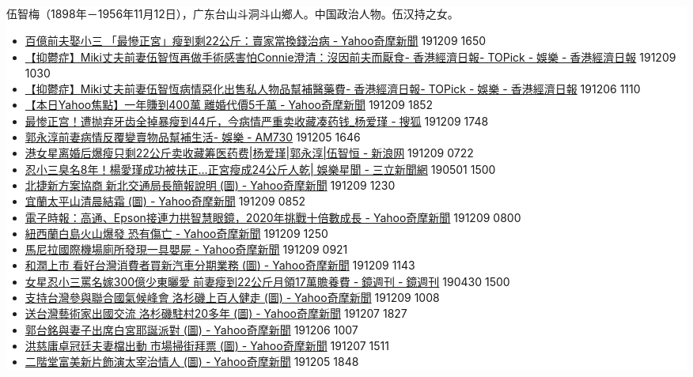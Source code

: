 伍智梅（1898年－1956年11月12日），广东台山斗洞斗山鄉人。中国政治人物。伍汉持之女。
- [百億前夫娶小三 「最慘正宮」瘦到剩22公斤：賣家當換錢治病 - Yahoo奇摩新聞](https://tw.news.yahoo.com/%E7%99%BE%E5%84%84%E5%89%8D%E5%A4%AB%E5%A8%B6%E5%B0%8F%E4%B8%89-%E6%9C%80%E6%85%98%E6%AD%A3%E5%AE%AE-%E7%98%A6%E5%88%B0%E5%89%A922%E5%85%AC%E6%96%A4-%E8%B3%A3%E5%AE%B6%E7%95%B6%E6%8F%9B%E9%8C%A2%E6%B2%BB%E7%97%85-232936093.html "百億前夫娶小三 「最慘正宮」瘦到剩22公斤：賣家當換錢治病 - Yahoo奇摩新聞") 191209 1650
- [【抑鬱症】Miki丈夫前妻伍智恆再做手術感害怕Connie澄清：沒因前夫而厭食- 香港經濟日報- TOPick - 娛樂 - 香港經濟日報](https://topick.hket.com/article/2515748/%E3%80%90%E6%8A%91%E9%AC%B1%E7%97%87%E3%80%91Miki%E4%B8%88%E5%A4%AB%E5%89%8D%E5%A6%BB%E4%BC%8D%E6%99%BA%E6%81%86%E5%86%8D%E5%81%9A%E6%89%8B%E8%A1%93%E6%84%9F%E5%AE%B3%E6%80%95%E3%80%80Connie%E6%BE%84%E6%B8%85%EF%BC%9A%E6%B2%92%E5%9B%A0%E5%89%8D%E5%A4%AB%E8%80%8C%E5%8E%AD%E9%A3%9F "【抑鬱症】Miki丈夫前妻伍智恆再做手術感害怕Connie澄清：沒因前夫而厭食- 香港經濟日報- TOPick - 娛樂 - 香港經濟日報") 191209 1030
- [【抑鬱症】Miki丈夫前妻伍智恆病情惡化出售私人物品幫補醫藥費- 香港經濟日報- TOPick - 娛樂 - 香港經濟日報](https://topick.hket.com/article/2514216 "【抑鬱症】Miki丈夫前妻伍智恆病情惡化出售私人物品幫補醫藥費- 香港經濟日報- TOPick - 娛樂 - 香港經濟日報") 191206 1110
- [【本日Yahoo焦點】一年賺到400萬 離婚代價5千萬 - Yahoo奇摩新聞](https://tw.news.yahoo.com/%E6%9C%AC%E6%97%A5-yahoo%E7%84%A6%E9%BB%9E%E4%B8%80%E5%B9%B4%E8%B3%BA%E5%88%B0-400-%E8%90%AC-%E9%9B%A2%E5%A9%9A%E4%BB%A3%E5%83%B9-5-%E5%8D%83%E8%90%AC-105257313.html "【本日Yahoo焦點】一年賺到400萬 離婚代價5千萬 - Yahoo奇摩新聞") 191209 1852
- [最惨正宫！遭抛弃牙齿全掉暴瘦到44斤，今病情严重卖收藏凑药钱_杨爱瑾 - 搜狐](http://www.sohu.com/a/359308975_349877 "最惨正宫！遭抛弃牙齿全掉暴瘦到44斤，今病情严重卖收藏凑药钱_杨爱瑾 - 搜狐") 191209 1748
- [郭永淳前妻病情反覆變賣物品幫補生活- 娛樂 - AM730](https://www.am730.com.hk/news/%E5%A8%9B%E6%A8%82/%E9%83%AD%E6%B0%B8%E6%B7%B3%E5%89%8D%E5%A6%BB%E7%97%85%E6%83%85%E5%8F%8D%E8%A6%86-%E8%AE%8A%E8%B3%A3%E7%89%A9%E5%93%81%E5%B9%AB%E8%A3%9C%E7%94%9F%E6%B4%BB-199097 "郭永淳前妻病情反覆變賣物品幫補生活- 娛樂 - AM730") 191205 1646
- [港女星离婚后爆瘦只剩22公斤卖收藏筹医药费|杨爱瑾|郭永淳|伍智恒 - 新浪网](https://ent.sina.com.cn/s/h/2019-12-09/doc-iihnzahi6190141.shtml "港女星离婚后爆瘦只剩22公斤卖收藏筹医药费|杨爱瑾|郭永淳|伍智恒 - 新浪网") 191209 0722
- [忍小三臭名8年！楊愛瑾成功被扶正…正宮瘦成24公斤人乾| 娛樂星聞 - 三立新聞網](https://www.setn.com/e/news.aspx?newsid=534972 "忍小三臭名8年！楊愛瑾成功被扶正…正宮瘦成24公斤人乾| 娛樂星聞 - 三立新聞網") 190501 1500
- [北捷新方案協商 新北交通局長簡報說明 (圖) - Yahoo奇摩新聞](https://tw.news.yahoo.com/%E5%8C%97%E6%8D%B7%E6%96%B0%E6%96%B9%E6%A1%88%E5%8D%94%E5%95%86-%E6%96%B0%E5%8C%97%E4%BA%A4%E9%80%9A%E5%B1%80%E9%95%B7%E7%B0%A1%E5%A0%B1%E8%AA%AA%E6%98%8E-%E5%9C%96-043038584.html "北捷新方案協商 新北交通局長簡報說明 (圖) - Yahoo奇摩新聞") 191209 1230
- [宜蘭太平山清晨結霜 (圖) - Yahoo奇摩新聞](https://tw.news.yahoo.com/%E5%AE%9C%E8%98%AD%E5%A4%AA%E5%B9%B3%E5%B1%B1%E6%B8%85%E6%99%A8%E7%B5%90%E9%9C%9C-%E5%9C%96-005234390.html "宜蘭太平山清晨結霜 (圖) - Yahoo奇摩新聞") 191209 0852
- [電子時報：高通、Epson接連力拱智慧眼鏡，2020年挑戰十倍數成長 - Yahoo奇摩新聞](https://tw.news.yahoo.com/%E9%9B%BB%E5%AD%90%E6%99%82%E5%A0%B1-%E9%AB%98%E9%80%9A-epson%E6%8E%A5%E9%80%A3%E5%8A%9B%E6%8B%B1%E6%99%BA%E6%85%A7%E7%9C%BC%E9%8F%A1-2020%E5%B9%B4%E6%8C%91%E6%88%B0%E5%8D%81%E5%80%8D%E6%95%B8%E6%88%90%E9%95%B7-000051661.html "電子時報：高通、Epson接連力拱智慧眼鏡，2020年挑戰十倍數成長 - Yahoo奇摩新聞") 191209 0800
- [紐西蘭白島火山爆發 恐有傷亡 - Yahoo奇摩新聞](https://tw.news.yahoo.com/%E7%B4%90%E8%A5%BF%E8%98%AD%E7%99%BD%E5%B3%B6%E7%81%AB%E5%B1%B1%E7%88%86%E7%99%BC-%E6%81%90%E6%9C%89%E5%82%B7%E4%BA%A1-045002893.html "紐西蘭白島火山爆發 恐有傷亡 - Yahoo奇摩新聞") 191209 1250
- [馬尼拉國際機場廁所發現一具嬰屍 - Yahoo奇摩新聞](https://tw.news.yahoo.com/%E9%A6%AC%E5%B0%BC%E6%8B%89%E5%9C%8B%E9%9A%9B%E6%A9%9F%E5%A0%B4%E5%BB%81%E6%89%80%E7%99%BC%E7%8F%BE-%E5%85%B7%E5%AC%B0%E5%B1%8D-012149787.html "馬尼拉國際機場廁所發現一具嬰屍 - Yahoo奇摩新聞") 191209 0921
- [和潤上市 看好台灣消費者買新汽車分期業務 (圖) - Yahoo奇摩新聞](https://tw.news.yahoo.com/%E5%92%8C%E6%BD%A4%E4%B8%8A%E5%B8%82-%E7%9C%8B%E5%A5%BD%E5%8F%B0%E7%81%A3%E6%B6%88%E8%B2%BB%E8%80%85%E8%B2%B7%E6%96%B0%E6%B1%BD%E8%BB%8A%E5%88%86%E6%9C%9F%E6%A5%AD%E5%8B%99-%E5%9C%96-034336304.html "和潤上市 看好台灣消費者買新汽車分期業務 (圖) - Yahoo奇摩新聞") 191209 1143
- [女星忍小三罵名嫁300億少東曬愛 前妻瘦到22公斤月領17萬贍養費 - 鏡週刊 - 鏡週刊](https://www.mirrormedia.mg/story/20190501ent004 "女星忍小三罵名嫁300億少東曬愛 前妻瘦到22公斤月領17萬贍養費 - 鏡週刊 - 鏡週刊") 190430 1500
- [支持台灣參與聯合國氣候峰會 洛杉磯上百人健走 (圖) - Yahoo奇摩新聞](https://tw.news.yahoo.com/%E6%94%AF%E6%8C%81%E5%8F%B0%E7%81%A3%E5%8F%83%E8%88%87%E8%81%AF%E5%90%88%E5%9C%8B%E6%B0%A3%E5%80%99%E5%B3%B0%E6%9C%83-%E6%B4%9B%E6%9D%89%E7%A3%AF%E4%B8%8A%E7%99%BE%E4%BA%BA%E5%81%A5%E8%B5%B0-%E5%9C%96-020835121.html "支持台灣參與聯合國氣候峰會 洛杉磯上百人健走 (圖) - Yahoo奇摩新聞") 191209 1008
- [送台灣藝術家出國交流 洛杉磯駐村20多年 (圖) - Yahoo奇摩新聞](https://tw.news.yahoo.com/%E9%80%81%E5%8F%B0%E7%81%A3%E8%97%9D%E8%A1%93%E5%AE%B6%E5%87%BA%E5%9C%8B%E4%BA%A4%E6%B5%81-%E6%B4%9B%E6%9D%89%E7%A3%AF%E9%A7%90%E6%9D%9120%E5%A4%9A%E5%B9%B4-%E5%9C%96-102757383.html "送台灣藝術家出國交流 洛杉磯駐村20多年 (圖) - Yahoo奇摩新聞") 191207 1827
- [郭台銘與妻子出席白宮耶誕派對 (圖) - Yahoo奇摩新聞](https://tw.news.yahoo.com/%E9%83%AD%E5%8F%B0%E9%8A%98%E8%88%87%E5%A6%BB%E5%AD%90%E5%87%BA%E5%B8%AD%E7%99%BD%E5%AE%AE%E8%80%B6%E8%AA%95%E6%B4%BE%E5%B0%8D-%E5%9C%96-020721448.html "郭台銘與妻子出席白宮耶誕派對 (圖) - Yahoo奇摩新聞") 191206 1007
- [洪慈庸卓冠廷夫妻檔出動 市場掃街拜票 (圖) - Yahoo奇摩新聞](https://tw.news.yahoo.com/%E6%B4%AA%E6%85%88%E5%BA%B8%E5%8D%93%E5%86%A0%E5%BB%B7%E5%A4%AB%E5%A6%BB%E6%AA%94%E5%87%BA%E5%8B%95-%E5%B8%82%E5%A0%B4%E6%8E%83%E8%A1%97%E6%8B%9C%E7%A5%A8-%E5%9C%96-071151426.html "洪慈庸卓冠廷夫妻檔出動 市場掃街拜票 (圖) - Yahoo奇摩新聞") 191207 1511
- [二階堂富美新片飾演太宰治情人 (圖) - Yahoo奇摩新聞](https://tw.news.yahoo.com/%E4%BA%8C%E9%9A%8E%E5%A0%82%E5%AF%8C%E7%BE%8E%E6%96%B0%E7%89%87%E9%A3%BE%E6%BC%94%E5%A4%AA%E5%AE%B0%E6%B2%BB%E6%83%85%E4%BA%BA-%E5%9C%96-104810194.html "二階堂富美新片飾演太宰治情人 (圖) - Yahoo奇摩新聞") 191205 1848
